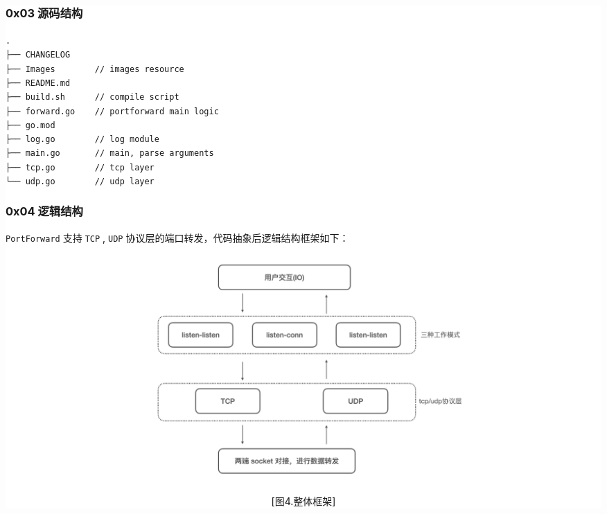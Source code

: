 
### 0x03 源码结构

	.
	├── CHANGELOG
	├── Images        // images resource
	├── README.md
	├── build.sh      // compile script
	├── forward.go    // portforward main logic
	├── go.mod
	├── log.go        // log module
	├── main.go       // main, parse arguments
	├── tcp.go        // tcp layer
	└── udp.go        // udp layer


### 0x04 逻辑结构
`PortForward` 支持 `TCP` , `UDP` 协议层的端口转发，代码抽象后逻辑结构框架如下：
<div align="center">
<img src="./images/portforward_framework.png" width="500">
</br>[图4.整体框架]
</div>
